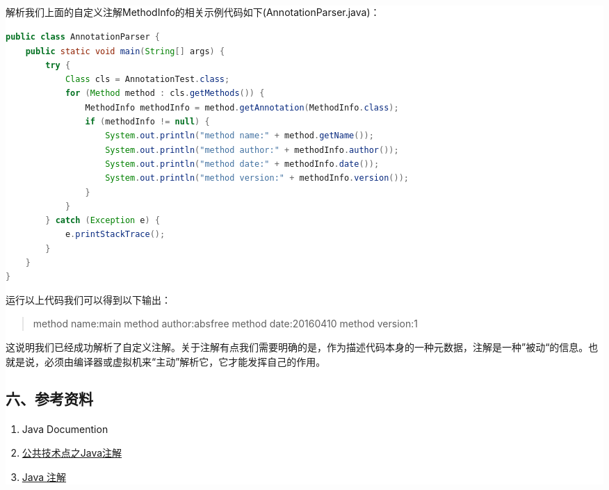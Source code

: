    解析我们上面的自定义注解MethodInfo的相关示例代码如下(AnnotationParser.java)：

```java
public class AnnotationParser {
    public static void main(String[] args) {
        try {
            Class cls = AnnotationTest.class;
            for (Method method : cls.getMethods()) {
                MethodInfo methodInfo = method.getAnnotation(MethodInfo.class);
                if (methodInfo != null) {
                    System.out.println("method name:" + method.getName());
                    System.out.println("method author:" + methodInfo.author());
                    System.out.println("method date:" + methodInfo.date());
                    System.out.println("method version:" + methodInfo.version());
                }
            }
        } catch (Exception e) {
            e.printStackTrace();
        }
    }
}
```

 运行以上代码我们可以得到以下输出：

> method name:main
> method author:absfree
> method date:20160410
> method version:1

 这说明我们已经成功解析了自定义注解。关于注解有点我们需要明确的是，作为描述代码本身的一种元数据，注解是一种”被动“的信息。也就是说，必须由编译器或虚拟机来“主动”解析它，它才能发挥自己的作用。
 
## 六、参考资料

1. Java Documention

2. [公共技术点之Java注解](http://a.codekk.com/detail/Android/Trinea/%E5%85%AC%E5%85%B1%E6%8A%80%E6%9C%AF%E7%82%B9%E4%B9%8B%20Java%20%E6%B3%A8%E8%A7%A3%20Annotation%22)

3. [Java 注解](http://gityuan.com/2016/01/23/java-annotation/)


